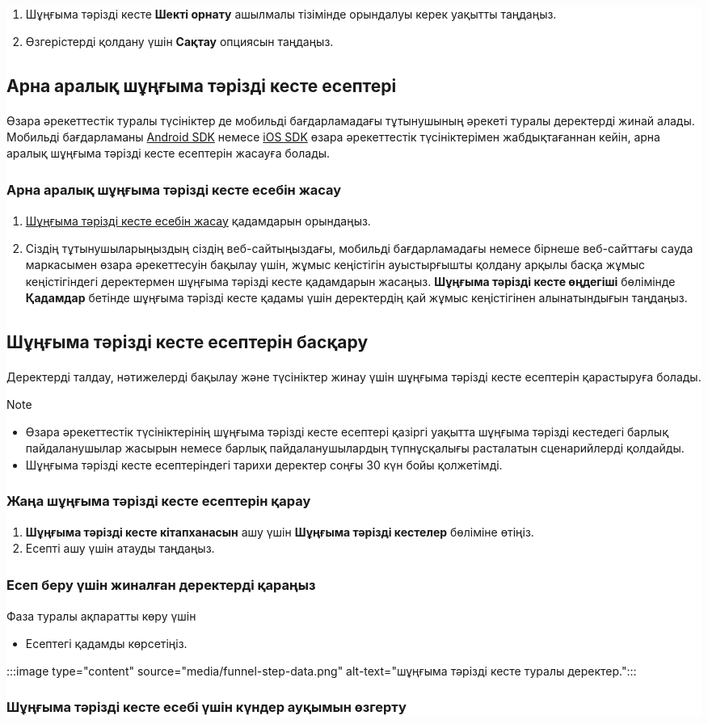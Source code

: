 1. Шұңғыма тәрізді кесте **Шекті орнату** ашылмалы тізімінде орындалуы керек уақытты таңдаңыз.

1. Өзгерістерді қолдану үшін **Сақтау** опциясын таңдаңыз.


## <a name="cross-channel-funnel-reports"></a>Арна аралық шұңғыма тәрізді кесте есептері 

Өзара әрекеттестік туралы түсініктер де мобильді бағдарламадағы тұтынушының әрекеті туралы деректерді жинай алады. Мобильді бағдарламаны [Android SDK](get-started-android.md) немесе [iOS SDK](get-started-ios.md) өзара әрекеттестік түсініктерімен жабдықтағаннан кейін, арна аралық шұңғыма тәрізді кесте есептерін жасауға болады. 

### <a name="create-a-cross-channel-funnel-report"></a>Арна аралық шұңғыма тәрізді кесте есебін жасау 

1. [Шұңғыма тәрізді кесте есебін жасау](#create-a-funnel-report) қадамдарын орындаңыз.    

1. Сіздің тұтынушыларыңыздың сіздің веб-сайтыңыздағы, мобильді бағдарламадағы немесе бірнеше веб-сайттағы сауда маркасымен өзара әрекеттесуін бақылау үшін, жұмыс кеңістігін ауыстырғышты қолдану арқылы басқа жұмыс кеңістігіндегі деректермен шұңғыма тәрізді кесте қадамдарын жасаңыз. **Шұңғыма тәрізді кесте өңдегіші** бөлімінде **Қадамдар** бетінде шұңғыма тәрізді кесте қадамы үшін деректердің қай жұмыс кеңістігінен алынатындығын таңдаңыз.

## <a name="manage-funnel-reports"></a>Шұңғыма тәрізді кесте есептерін басқару

Деректерді талдау, нәтижелерді бақылау және түсініктер жинау үшін шұңғыма тәрізді кесте есептерін қарастыруға болады.

> [!NOTE]
> - Өзара әрекеттестік түсініктерінің шұңғыма тәрізді кесте есептері қазіргі уақытта шұңғыма тәрізді кестедегі барлық пайдаланушылар жасырын немесе барлық пайдаланушылардың түпнұсқалығы расталатын сценарийлерді қолдайды. 
> - Шұңғыма тәрізді кесте есептеріндегі тарихи деректер соңғы 30 күн бойы қолжетімді.

### <a name="view-funnel-reports"></a>Жаңа шұңғыма тәрізді кесте есептерін қарау

1. **Шұңғыма тәрізді кесте кітапханасын** ашу үшін **Шұңғыма тәрізді кестелер** бөліміне өтіңіз.
1. Есепті ашу үшін атауды таңдаңыз.    

### <a name="see-the-data-collected-for-a-report"></a>Есеп беру үшін жиналған деректерді қараңыз   

Фаза туралы ақпаратты көру үшін

- Есептегі қадамды көрсетіңіз.

:::image type="content" source="media/funnel-step-data.png" alt-text="шұңғыма тәрізді кесте туралы деректер.":::

### <a name="change-the-date-range-for-the-funnel-report"></a>Шұңғыма тәрізді кесте есебі үшін күндер ауқымын өзгерту
